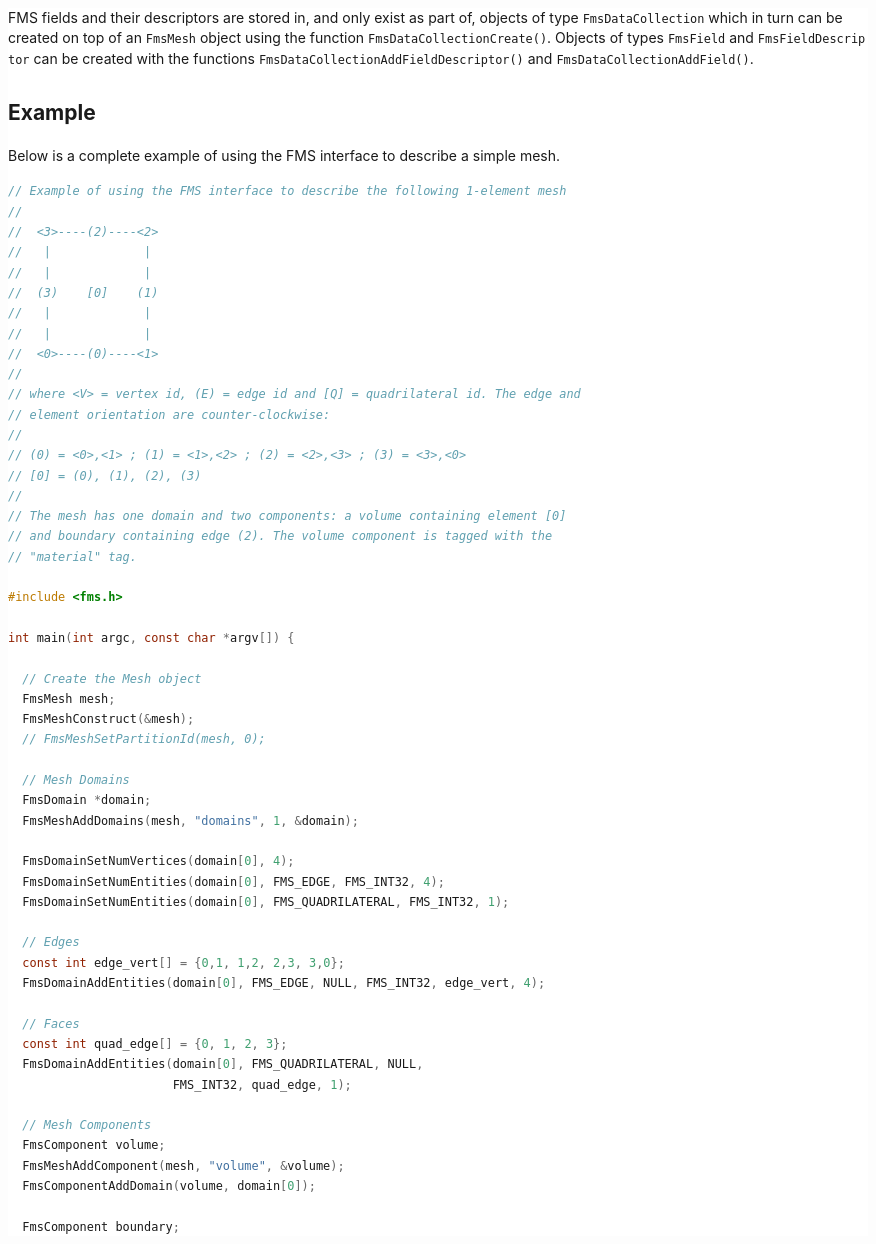 FMS fields and their descriptors are stored in, and only exist as part of,
objects of type `FmsDataCollection` which in turn can be created on top of an
`FmsMesh` object using the function `FmsDataCollectionCreate()`. Objects of types
`FmsField` and `FmsFieldDescriptor` can be created with the functions
`FmsDataCollectionAddFieldDescriptor()` and `FmsDataCollectionAddField()`.

## Example

Below is a complete example of using the FMS interface to describe a simple
mesh.

```c
// Example of using the FMS interface to describe the following 1-element mesh
//
//  <3>----(2)----<2>
//   |             |
//   |             |
//  (3)    [0]    (1)
//   |             |
//   |             |
//  <0>----(0)----<1>
//
// where <V> = vertex id, (E) = edge id and [Q] = quadrilateral id. The edge and
// element orientation are counter-clockwise:
//
// (0) = <0>,<1> ; (1) = <1>,<2> ; (2) = <2>,<3> ; (3) = <3>,<0>
// [0] = (0), (1), (2), (3)
//
// The mesh has one domain and two components: a volume containing element [0]
// and boundary containing edge (2). The volume component is tagged with the
// "material" tag.

#include <fms.h>

int main(int argc, const char *argv[]) {

  // Create the Mesh object
  FmsMesh mesh;
  FmsMeshConstruct(&mesh);
  // FmsMeshSetPartitionId(mesh, 0);

  // Mesh Domains
  FmsDomain *domain;
  FmsMeshAddDomains(mesh, "domains", 1, &domain);

  FmsDomainSetNumVertices(domain[0], 4);
  FmsDomainSetNumEntities(domain[0], FMS_EDGE, FMS_INT32, 4);
  FmsDomainSetNumEntities(domain[0], FMS_QUADRILATERAL, FMS_INT32, 1);

  // Edges
  const int edge_vert[] = {0,1, 1,2, 2,3, 3,0};
  FmsDomainAddEntities(domain[0], FMS_EDGE, NULL, FMS_INT32, edge_vert, 4);

  // Faces
  const int quad_edge[] = {0, 1, 2, 3};
  FmsDomainAddEntities(domain[0], FMS_QUADRILATERAL, NULL,
                       FMS_INT32, quad_edge, 1);

  // Mesh Components
  FmsComponent volume;
  FmsMeshAddComponent(mesh, "volume", &volume);
  FmsComponentAddDomain(volume, domain[0]);

  FmsComponent boundary;
```